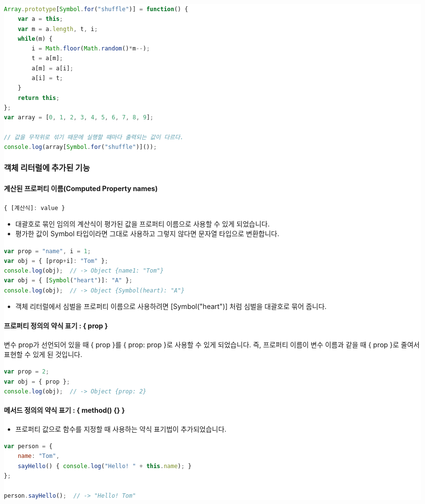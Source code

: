 ```javascript
Array.prototype[Symbol.for("shuffle")] = function() {
	var a = this;
	var m = a.length, t, i;
	while(m) {
		i = Math.floor(Math.random()*m--);
		t = a[m];
		a[m] = a[i];
		a[i] = t;
	}
	return this;
};
var array = [0, 1, 2, 3, 4, 5, 6, 7, 8, 9];

// 값을 무작위로 섞기 때문에 실행할 때마다 출력되는 값이 다르다.
console.log(array[Symbol.for("shuffle")]()); 
```

### 객체 리터럴에 추가된 기능

#### 계산된 프로퍼티 이름(Computed Property names)

```javascript
{ [계산식]: value }
```

- 대괄호로 묶인 임의의 계산식이 평가된 값을 프로퍼티 이름으로 사용할 수 있게 되었습니다.
- 평가한 값이 Symbol 타입이라면 그대로 사용하고 그렇지 않다면 문자열 타입으로 변환합니다.

```javascript
var prop = "name", i = 1;
var obj = { [prop+i]: "Tom" };
console.log(obj);  // -> Object {name1: "Tom"}
var obj = { [Symbol("heart")]: "A" };
console.log(obj);  // -> Object {Symbol(heart): "A"}
```
- 객체 리터럴에서 심벌을 프로퍼티 이름으로 사용하려면 [Symbol("heart")] 처럼 심벌을 대괄호로 묶어 줍니다.

#### 프로퍼티 정의의 약식 표기 : { prop }
변수 prop가 선언되어 있을 때 { prop }를 { prop: prop }로 사용할 수 있게 되었습니다.  즉, 프로퍼티 이름이 변수 이름과 같을 때 { prop }로 줄여서 표현할 수 있게 된 것입니다.

```javascript
var prop = 2;
var obj = { prop };
console.log(obj);  // -> Object {prop: 2}
```

#### 메서드 정의의 약식 표기 : { method() {} }
- 프로퍼티 값으로 함수를 지정할 때 사용하는 약식 표기법이 추가되었습니다.

```javascript
var person = {
	name: "Tom",
	sayHello() { console.log("Hello! " + this.name); }
};

person.sayHello();  // -> "Hello! Tom"
```

